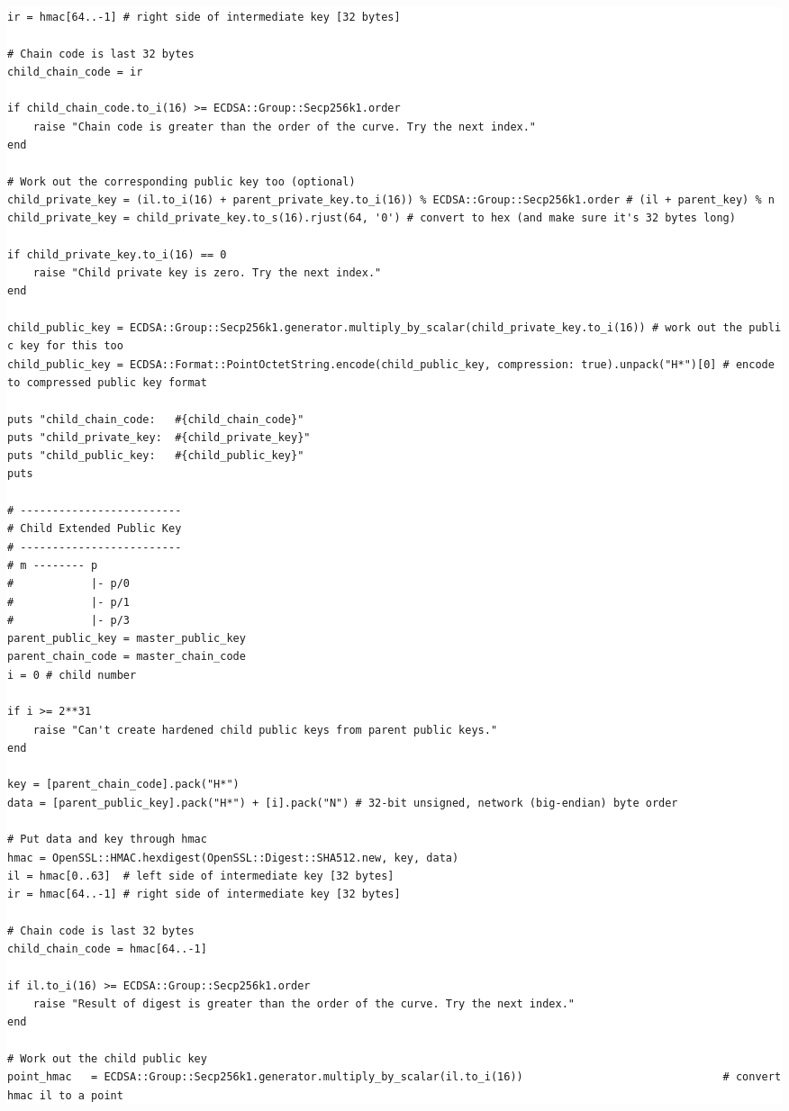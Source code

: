 ```require 'openssl' # HMAC
ir = hmac[64..-1] # right side of intermediate key [32 bytes]

# Chain code is last 32 bytes
child_chain_code = ir

if child_chain_code.to_i(16) >= ECDSA::Group::Secp256k1.order
    raise "Chain code is greater than the order of the curve. Try the next index."
end

# Work out the corresponding public key too (optional)
child_private_key = (il.to_i(16) + parent_private_key.to_i(16)) % ECDSA::Group::Secp256k1.order # (il + parent_key) % n
child_private_key = child_private_key.to_s(16).rjust(64, '0') # convert to hex (and make sure it's 32 bytes long)

if child_private_key.to_i(16) == 0
    raise "Child private key is zero. Try the next index."
end

child_public_key = ECDSA::Group::Secp256k1.generator.multiply_by_scalar(child_private_key.to_i(16)) # work out the public key for this too
child_public_key = ECDSA::Format::PointOctetString.encode(child_public_key, compression: true).unpack("H*")[0] # encode to compressed public key format

puts "child_chain_code:   #{child_chain_code}"
puts "child_private_key:  #{child_private_key}"
puts "child_public_key:   #{child_public_key}"
puts

# -------------------------
# Child Extended Public Key
# -------------------------
# m -------- p
#            |- p/0
#            |- p/1
#            |- p/3
parent_public_key = master_public_key
parent_chain_code = master_chain_code
i = 0 # child number

if i >= 2**31
    raise "Can't create hardened child public keys from parent public keys."
end

key = [parent_chain_code].pack("H*")
data = [parent_public_key].pack("H*") + [i].pack("N") # 32-bit unsigned, network (big-endian) byte order

# Put data and key through hmac
hmac = OpenSSL::HMAC.hexdigest(OpenSSL::Digest::SHA512.new, key, data)
il = hmac[0..63]  # left side of intermediate key [32 bytes]
ir = hmac[64..-1] # right side of intermediate key [32 bytes]

# Chain code is last 32 bytes
child_chain_code = hmac[64..-1]

if il.to_i(16) >= ECDSA::Group::Secp256k1.order
    raise "Result of digest is greater than the order of the curve. Try the next index."
end

# Work out the child public key
point_hmac   = ECDSA::Group::Secp256k1.generator.multiply_by_scalar(il.to_i(16))                               # convert hmac il to a point
```